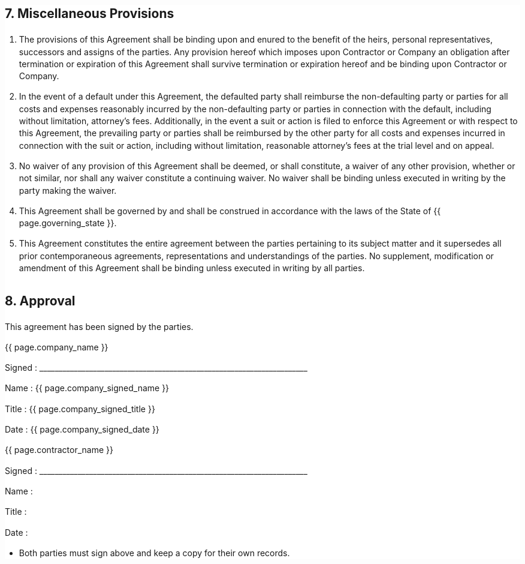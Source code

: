 ## 7. Miscellaneous Provisions

1.  The provisions of this Agreement shall be binding upon and enured to the
    benefit of the heirs, personal representatives, successors and assigns of
    the parties. Any provision hereof which imposes upon Contractor or Company
    an obligation after termination or expiration of this Agreement shall
    survive termination or expiration hereof and be binding upon Contractor or
    Company.

1.  In the event of a default under this Agreement, the defaulted party shall
    reimburse the non-defaulting party or parties for all costs and expenses
    reasonably incurred by the non-defaulting party or parties in connection
    with the default, including without limitation, attorney’s fees.
    Additionally, in the event a suit or action is filed to enforce this
    Agreement or with respect to this Agreement, the prevailing party or parties
    shall be reimbursed by the other party for all costs and expenses incurred
    in connection with the suit or action, including without limitation,
    reasonable attorney’s fees at the trial level and on appeal.

1.  No waiver of any provision of this Agreement shall be deemed, or shall
    constitute, a waiver of any other provision, whether or not similar, nor
    shall any waiver constitute a continuing waiver. No waiver shall be binding
    unless executed in writing by the party making the waiver.

1.  This Agreement shall be governed by and shall be construed in accordance
    with the laws of the State of {{ page.governing_state }}.

1.  This Agreement constitutes the entire agreement between the parties
    pertaining to its subject matter and it supersedes all prior contemporaneous
    agreements, representations and understandings of the parties. No
    supplement, modification or amendment of this Agreement shall be binding
    unless executed in writing by all parties.

## 8. Approval

This agreement has been signed by the parties.

{{ page.company_name }}

Signed : ______________________________________________________________________

Name : {{ page.company_signed_name }}

Title : {{ page.company_signed_title }}

Date : {{ page.company_signed_date }}

{{ page.contractor_name }}

Signed : ______________________________________________________________________

Name :

Title :

Date :

* Both parties must sign above and keep a copy for their own records.
